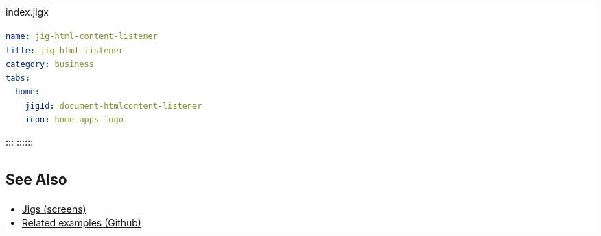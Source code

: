 index.jigx

```yaml
name: jig-html-content-listener
title: jig-html-listener
category: business
tabs:
  home:
    jigId: document-htmlcontent-listener
    icon: home-apps-logo
```
:::
::::::

## See Also

- [Jigs (screens)]()
- <a href="https://github.com/jigx-com/jigx-samples/tree/main/quickstart/jigx-samples/jigs/jig-types/jig-composite" target="_blank">Related examples (Github)</a>

